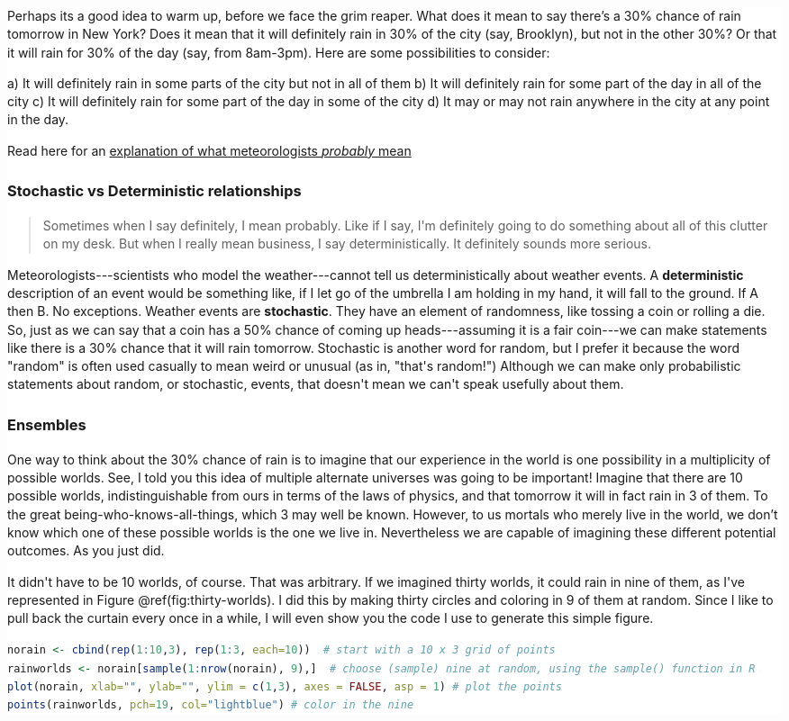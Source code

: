 Perhaps its a good idea to warm up, before we face the grim reaper. What does it mean to say there’s a 30% chance of rain tomorrow in New York? Does it mean that it will definitely rain in 30% of the city (say, Brooklyn), but not in the other 30%? Or that it will rain for 30% of the day (say, from 8am-3pm). Here are some possibilities to consider:

a) It will definitely rain in some parts of the city but not in all of them
b) It will definitely rain for some part of the day in all of the city
c) It will definitely rain for some part of the day in some of the city
d) It may or may not rain anywhere in the city at any point in the day.


Read here for an [explanation of what meteorologists *probably* mean](http://wxbrad.com/why-a-50-chance-of-rain-usually-means-a-100-chance-of-confusion/)


### Stochastic vs Deterministic relationships

> Sometimes when I say definitely, I mean probably. Like if I say, I'm definitely going to do something about all of this clutter on my desk. But when I really mean business, I say deterministically. It definitely sounds more serious.

Meteorologists---scientists who model the weather---cannot tell us deterministically about weather events. A **deterministic** description of an event would be something like, if I let go of the umbrella I am holding in my hand, it will fall to the ground. If A then B. No exceptions. Weather events are **stochastic**. They have an element of randomness, like tossing a coin or rolling a die. So, just as we can say that a coin has a 50% chance of coming up heads---assuming it is a fair coin---we can make statements like there is a 30% chance that it will rain tomorrow. Stochastic is another word for random, but I prefer it because the word "random" is often used casually to mean weird or unusual (as in, "that's random!") Although we can make only probabilistic statements about random, or stochastic, events, that doesn't mean we can't speak usefully about them. 


### Ensembles

One way to think about the 30% chance of rain is to imagine that our experience in the world is one possibility in a multiplicity of possible worlds. See, I told you this idea of multiple alternate universes was going to be important!  Imagine that there are 10 possible worlds, indistinguishable from ours in terms of the laws of physics, and that tomorrow it will in fact rain in 3 of them. To the great being-who-knows-all-things, which 3 may well be known. However, to us mortals who merely live in the world, we don’t know which one of these possible worlds is the one we live in. Nevertheless we are capable of imagining these different potential outcomes. As you just did.

It didn't have to be 10 worlds, of course. That was arbitrary. If we imagined thirty worlds, it could rain in nine of them, as I've represented in Figure \@ref(fig:thirty-worlds). I did this by making thirty circles and coloring in 9 of them at random. Since I like to pull back the curtain every once in a while, I will even show you the code I use to generate this simple figure.


```r
norain <- cbind(rep(1:10,3), rep(1:3, each=10))  # start with a 10 x 3 grid of points
rainworlds <- norain[sample(1:nrow(norain), 9),]  # choose (sample) nine at random, using the sample() function in R
plot(norain, xlab="", ylab="", ylim = c(1,3), axes = FALSE, asp = 1) # plot the points
points(rainworlds, pch=19, col="lightblue") # color in the nine
```
